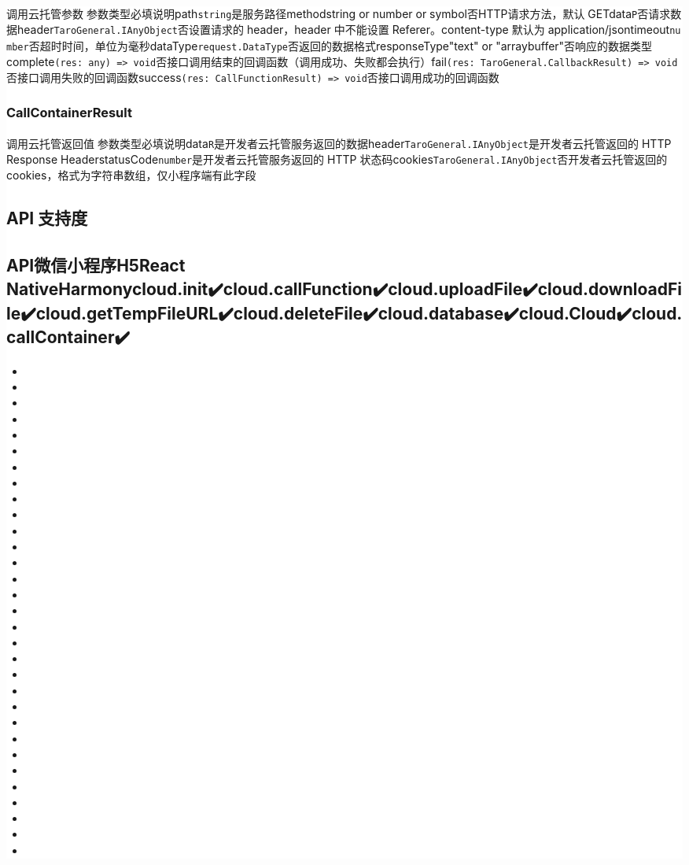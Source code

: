调用云托管参数
参数类型必填说明path`string`是服务路径methodstring or number or symbol否HTTP请求方法，默认 GETdata`P`否请求数据header`TaroGeneral.IAnyObject`否设置请求的 header，header 中不能设置 Referer。content-type 默认为 application/jsontimeout`number`否超时时间，单位为毫秒dataType`request.DataType`否返回的数据格式responseType"text" or "arraybuffer"否响应的数据类型complete`(res: any) => void`否接口调用结束的回调函数（调用成功、失败都会执行）fail`(res: TaroGeneral.CallbackResult) => void`否接口调用失败的回调函数success`(res: CallFunctionResult) => void`否接口调用成功的回调函数
### CallContainerResult[​](index.html#callcontainerresult)
调用云托管返回值
参数类型必填说明data`R`是开发者云托管服务返回的数据header`TaroGeneral.IAnyObject`是开发者云托管返回的 HTTP Response HeaderstatusCode`number`是开发者云托管服务返回的 HTTP 状态码cookies`TaroGeneral.IAnyObject`否开发者云托管返回的 cookies，格式为字符串数组，仅小程序端有此字段
## API 支持度[​](index.html#api-支持度)
API微信小程序H5React NativeHarmonycloud.init✔️cloud.callFunction✔️cloud.uploadFile✔️cloud.downloadFile✔️cloud.getTempFileURL✔️cloud.deleteFile✔️cloud.database✔️cloud.Cloud✔️cloud.callContainer✔️
- 
- 

- 
- 
- 
- 
- 
- 
- 
- 
- 

- 

- 
- 
- 
- 
- 
- 
- 
- 
- 
- 
- 
- 
- 
- 
- 
- 
- 
- 
- 

-
